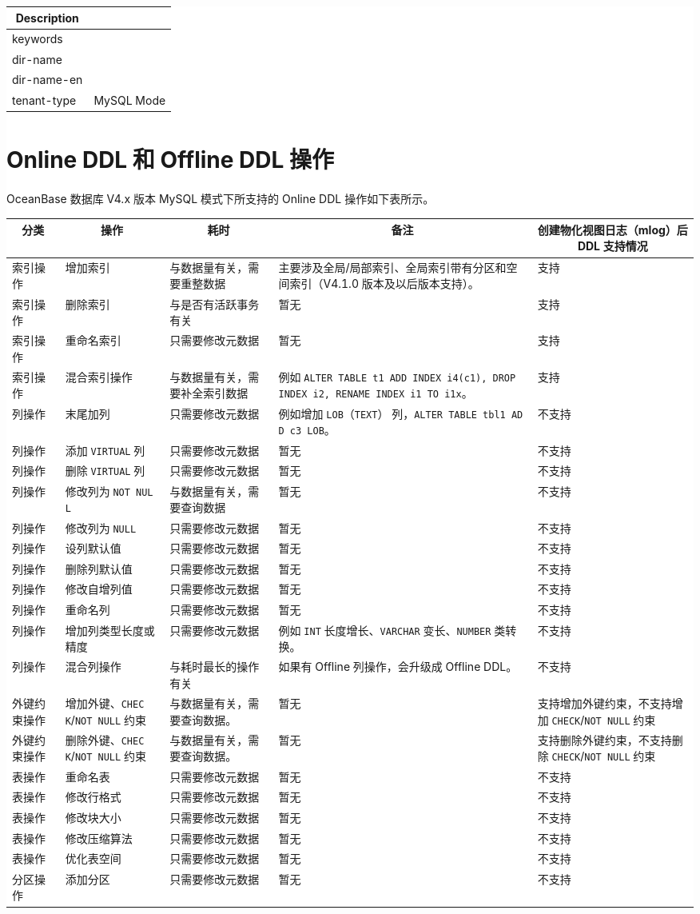 | Description   |                 |
|---------------|-----------------|
| keywords      |                 |
| dir-name      |                 |
| dir-name-en   |                 |
| tenant-type   | MySQL Mode      |

# Online DDL 和 Offline DDL 操作

OceanBase 数据库 V4.x 版本 MySQL 模式下所支持的 Online DDL 操作如下表所示。

|     分类     |       操作                |         耗时       |      备注     | 创建物化视图日志（mlog）后 DDL 支持情况 |
|-------------|--------------------------|--------------------------|--------------------|--------------------|
|   索引操作      |       增加索引            | 与数据量有关，需要重整数据 | 主要涉及全局/局部索引、全局索引带有分区和空间索引（V4.1.0 版本及以后版本支持）。| 支持 |
|   索引操作      |       删除索引            | 与是否有活跃事务有关 |暂无| 支持 |
|   索引操作      |       重命名索引         | 只需要修改元数据   |暂无| 支持 |
|   索引操作      |      混合索引操作      | 与数据量有关，需要补全索引数据 | 例如 `ALTER TABLE t1 ADD INDEX i4(c1), DROP INDEX i2, RENAME INDEX i1 TO i1x`。 | 支持 |
|   列操作    | 末尾加列  | 只需要修改元数据 | 例如增加 `LOB`（`TEXT`） 列，`ALTER TABLE tbl1 ADD c3 LOB`。 | 不支持 |
|  列操作 | 添加 `VIRTUAL` 列 | 只需要修改元数据  |暂无| 不支持 |
|  列操作 | 删除 `VIRTUAL` 列 | 只需要修改元数据  |暂无| 不支持 |
|  列操作 | 修改列为 `NOT NULL` | 与数据量有关，需要查询数据 | 暂无| 不支持 |
|  列操作 | 修改列为 `NULL`  |只需要修改元数据  |暂无| 不支持 |
|  列操作 | 设列默认值    | 只需要修改元数据  |暂无| 不支持 |
|  列操作 | 删除列默认值  |只需要修改元数据  |暂无| 不支持 |
|  列操作 | 修改自增列值  | 只需要修改元数据  |暂无| 不支持 |
|  列操作 | 重命名列     |只需要修改元数据  |暂无| 不支持 |
|  列操作 | 增加列类型长度或精度  |只需要修改元数据|  例如 `INT` 长度增长、`VARCHAR` 变长、`NUMBER` 类转换。| 不支持 |
|  列操作 | 混合列操作   | 与耗时最长的操作有关 | 如果有 Offline 列操作，会升级成 Offline DDL。| 不支持 |
|  外键约束操作 |  增加外键、`CHECK`/`NOT NULL` 约束 | 与数据量有关，需要查询数据。 |暂无| 支持增加外键约束，不支持增加 `CHECK`/`NOT NULL` 约束 |
|  外键约束操作 |  删除外键、`CHECK`/`NOT NULL` 约束 | 与数据量有关，需要查询数据。 |暂无| 支持删除外键约束，不支持删除 `CHECK`/`NOT NULL` 约束 |
|  表操作 | 重命名表 | 只需要修改元数据 |暂无| 不支持 |
|  表操作 | 修改行格式 | 只需要修改元数据 |暂无| 不支持 |
|  表操作 | 修改块大小 | 只需要修改元数据 |暂无| 不支持 |
|  表操作 | 修改压缩算法 | 只需要修改元数据 |暂无| 不支持 |
|  表操作 | 优化表空间 | 只需要修改元数据 |暂无| 不支持 |
|  分区操作 | 添加分区 | 只需要修改元数据 |暂无| 不支持 |
